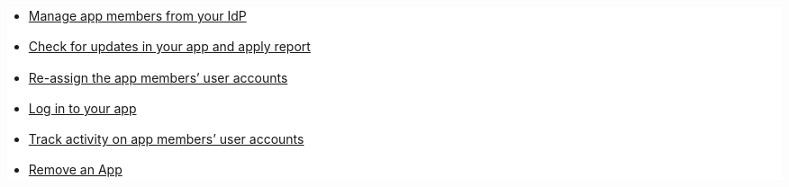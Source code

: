   * [Manage app members from your IdP](https://help.cerby.com/en/articles/9046188-manage-app-members-from-your-idp)

  * [Check for updates in your app and apply report](https://help.cerby.com/en/articles/9046205-check-for-updates-in-your-app-and-apply-report)

  * [Re-assign the app members’ user accounts](https://help.cerby.com/en/articles/9046211-re-assign-the-app-members-user-accounts)

  * [Log in to your app](https://help.cerby.com/en/articles/9046222-log-in-to-your-app)

  * [Track activity on app members’ user accounts](https://help.cerby.com/en/articles/9046226-track-activity-on-app-members-user-accounts)

  * [Remove an App](https://help.cerby.com/en/articles/9046230-remove-an-app)

